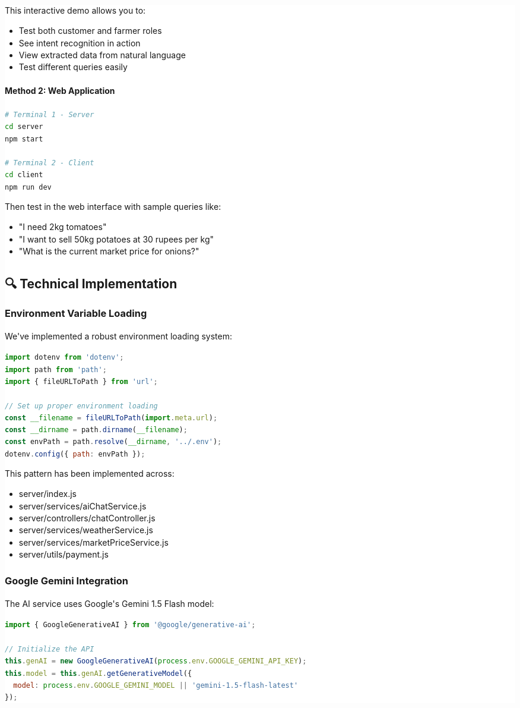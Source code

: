 This interactive demo allows you to:
- Test both customer and farmer roles
- See intent recognition in action
- View extracted data from natural language
- Test different queries easily

#### Method 2: Web Application
```bash
# Terminal 1 - Server
cd server
npm start

# Terminal 2 - Client  
cd client
npm run dev
```

Then test in the web interface with sample queries like:
- "I need 2kg tomatoes"
- "I want to sell 50kg potatoes at 30 rupees per kg"
- "What is the current market price for onions?"

## 🔍 Technical Implementation

### Environment Variable Loading

We've implemented a robust environment loading system:

```javascript
import dotenv from 'dotenv';
import path from 'path';
import { fileURLToPath } from 'url';

// Set up proper environment loading
const __filename = fileURLToPath(import.meta.url);
const __dirname = path.dirname(__filename);
const envPath = path.resolve(__dirname, '../.env');
dotenv.config({ path: envPath });
```

This pattern has been implemented across:
- server/index.js
- server/services/aiChatService.js
- server/controllers/chatController.js
- server/services/weatherService.js
- server/services/marketPriceService.js
- server/utils/payment.js

### Google Gemini Integration

The AI service uses Google's Gemini 1.5 Flash model:

```javascript
import { GoogleGenerativeAI } from '@google/generative-ai';

// Initialize the API
this.genAI = new GoogleGenerativeAI(process.env.GOOGLE_GEMINI_API_KEY);
this.model = this.genAI.getGenerativeModel({ 
  model: process.env.GOOGLE_GEMINI_MODEL || 'gemini-1.5-flash-latest' 
});
```
